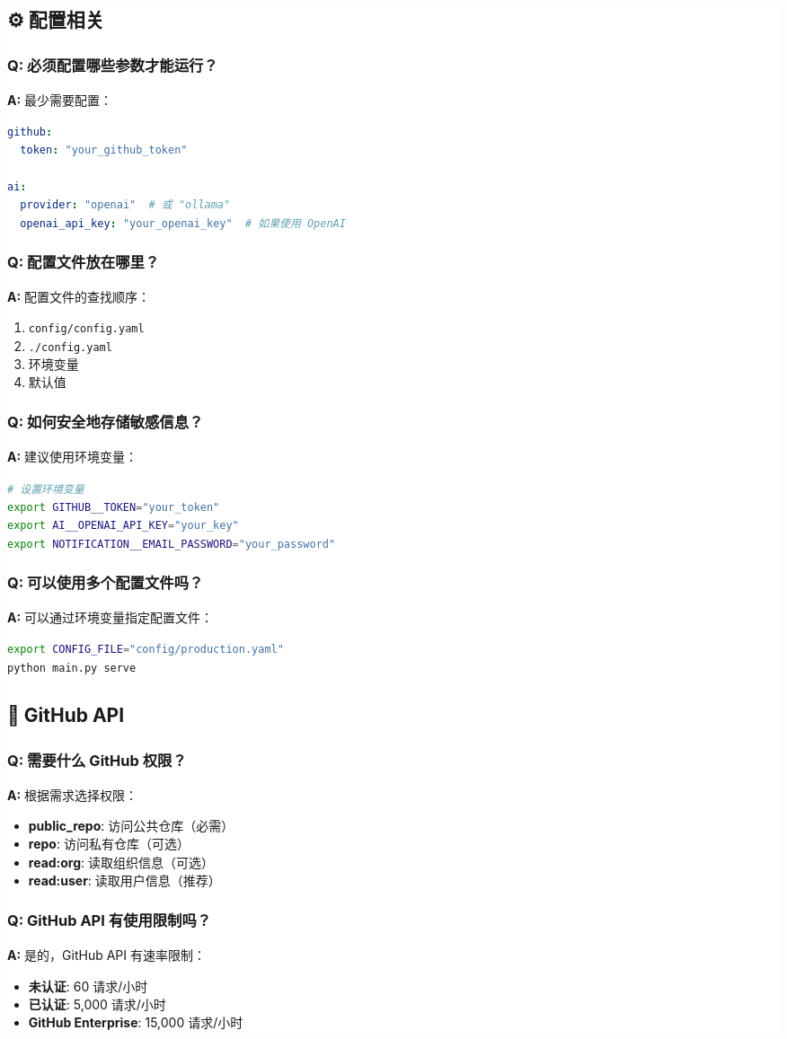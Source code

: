 ## ⚙️ 配置相关

### Q: 必须配置哪些参数才能运行？
**A:** 最少需要配置：
```yaml
github:
  token: "your_github_token"

ai:
  provider: "openai"  # 或 "ollama"
  openai_api_key: "your_openai_key"  # 如果使用 OpenAI
```

### Q: 配置文件放在哪里？
**A:** 配置文件的查找顺序：
1. `config/config.yaml`
2. `./config.yaml`
3. 环境变量
4. 默认值

### Q: 如何安全地存储敏感信息？
**A:** 建议使用环境变量：
```bash
# 设置环境变量
export GITHUB__TOKEN="your_token"
export AI__OPENAI_API_KEY="your_key"
export NOTIFICATION__EMAIL_PASSWORD="your_password"
```

### Q: 可以使用多个配置文件吗？
**A:** 可以通过环境变量指定配置文件：
```bash
export CONFIG_FILE="config/production.yaml"
python main.py serve
```

## 🔧 GitHub API

### Q: 需要什么 GitHub 权限？
**A:** 根据需求选择权限：
- **public_repo**: 访问公共仓库（必需）
- **repo**: 访问私有仓库（可选）
- **read:org**: 读取组织信息（可选）
- **read:user**: 读取用户信息（推荐）

### Q: GitHub API 有使用限制吗？
**A:** 是的，GitHub API 有速率限制：
- **未认证**: 60 请求/小时
- **已认证**: 5,000 请求/小时
- **GitHub Enterprise**: 15,000 请求/小时
